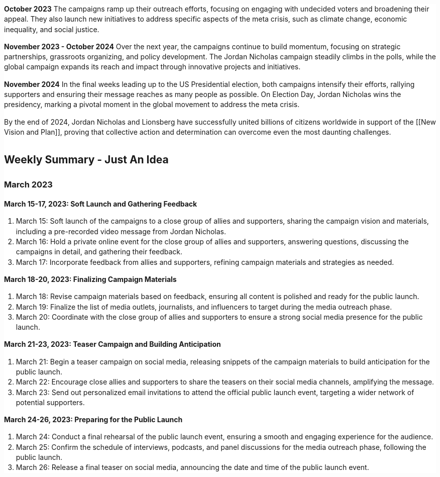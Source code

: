 **October 2023** The campaigns ramp up their outreach efforts, focusing on engaging with undecided voters and broadening their appeal. They also launch new initiatives to address specific aspects of the meta crisis, such as climate change, economic inequality, and social justice.

**November 2023 - October 2024** Over the next year, the campaigns continue to build momentum, focusing on strategic partnerships, grassroots organizing, and policy development. The Jordan Nicholas campaign steadily climbs in the polls, while the global campaign expands its reach and impact through innovative projects and initiatives.

**November 2024** In the final weeks leading up to the US Presidential election, both campaigns intensify their efforts, rallying supporters and ensuring their message reaches as many people as possible. On Election Day, Jordan Nicholas wins the presidency, marking a pivotal moment in the global movement to address the meta crisis.

By the end of 2024, Jordan Nicholas and Lionsberg have successfully united billions of citizens worldwide in support of the [[New Vision and Plan]], proving that collective action and determination can overcome even the most daunting challenges.

## Weekly Summary - Just An Idea 

### March 2023

**March 15-17, 2023: Soft Launch and Gathering Feedback**

1.  March 15: Soft launch of the campaigns to a close group of allies and supporters, sharing the campaign vision and materials, including a pre-recorded video message from Jordan Nicholas.
2.  March 16: Hold a private online event for the close group of allies and supporters, answering questions, discussing the campaigns in detail, and gathering their feedback.
3.  March 17: Incorporate feedback from allies and supporters, refining campaign materials and strategies as needed.

**March 18-20, 2023: Finalizing Campaign Materials**

1.  March 18: Revise campaign materials based on feedback, ensuring all content is polished and ready for the public launch.
2.  March 19: Finalize the list of media outlets, journalists, and influencers to target during the media outreach phase.
3.  March 20: Coordinate with the close group of allies and supporters to ensure a strong social media presence for the public launch.

**March 21-23, 2023: Teaser Campaign and Building Anticipation**

1.  March 21: Begin a teaser campaign on social media, releasing snippets of the campaign materials to build anticipation for the public launch.
2.  March 22: Encourage close allies and supporters to share the teasers on their social media channels, amplifying the message.
3.  March 23: Send out personalized email invitations to attend the official public launch event, targeting a wider network of potential supporters.

**March 24-26, 2023: Preparing for the Public Launch**

1.  March 24: Conduct a final rehearsal of the public launch event, ensuring a smooth and engaging experience for the audience.
2.  March 25: Confirm the schedule of interviews, podcasts, and panel discussions for the media outreach phase, following the public launch.
3.  March 26: Release a final teaser on social media, announcing the date and time of the public launch event.
